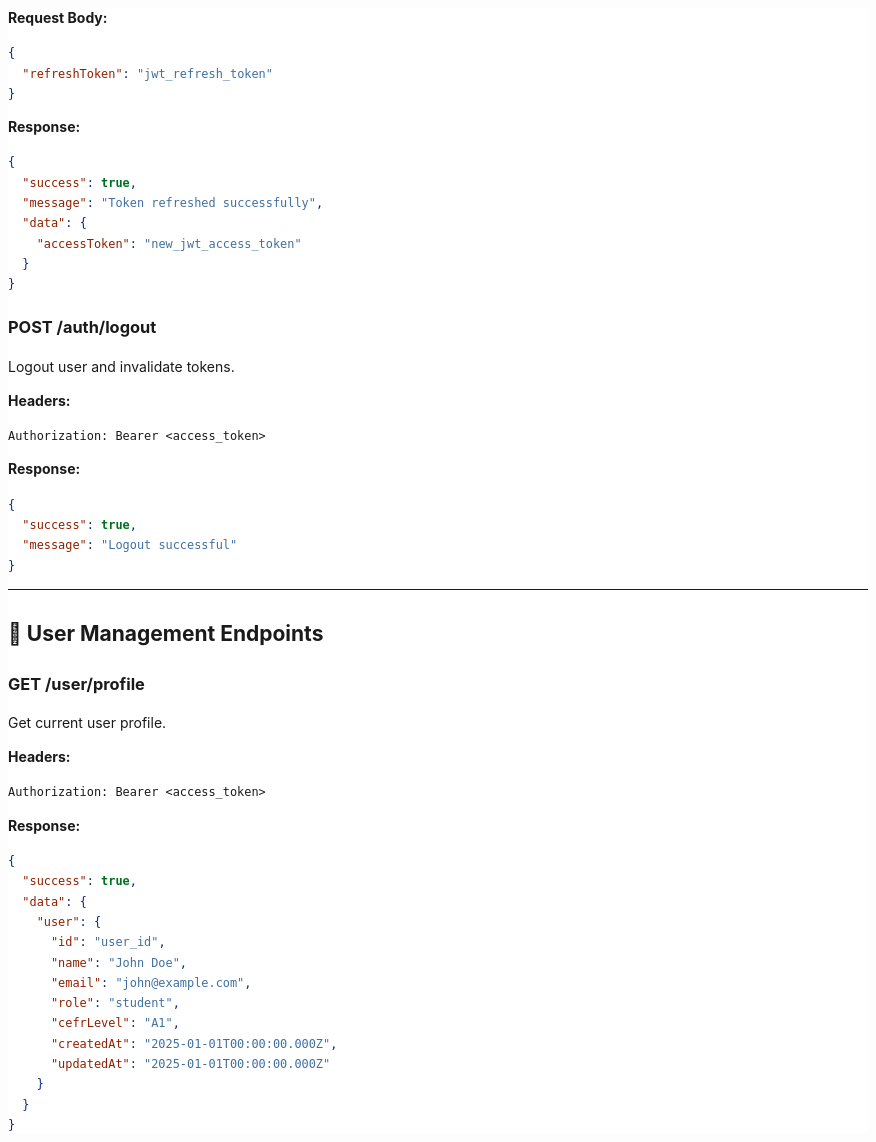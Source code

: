 **Request Body:**
```json
{
  "refreshToken": "jwt_refresh_token"
}
```

**Response:**
```json
{
  "success": true,
  "message": "Token refreshed successfully",
  "data": {
    "accessToken": "new_jwt_access_token"
  }
}
```

### **POST /auth/logout**
Logout user and invalidate tokens.

**Headers:**
```http
Authorization: Bearer <access_token>
```

**Response:**
```json
{
  "success": true,
  "message": "Logout successful"
}
```

---

## 👤 **User Management Endpoints**

### **GET /user/profile**
Get current user profile.

**Headers:**
```http
Authorization: Bearer <access_token>
```

**Response:**
```json
{
  "success": true,
  "data": {
    "user": {
      "id": "user_id",
      "name": "John Doe",
      "email": "john@example.com",
      "role": "student",
      "cefrLevel": "A1",
      "createdAt": "2025-01-01T00:00:00.000Z",
      "updatedAt": "2025-01-01T00:00:00.000Z"
    }
  }
}
```
